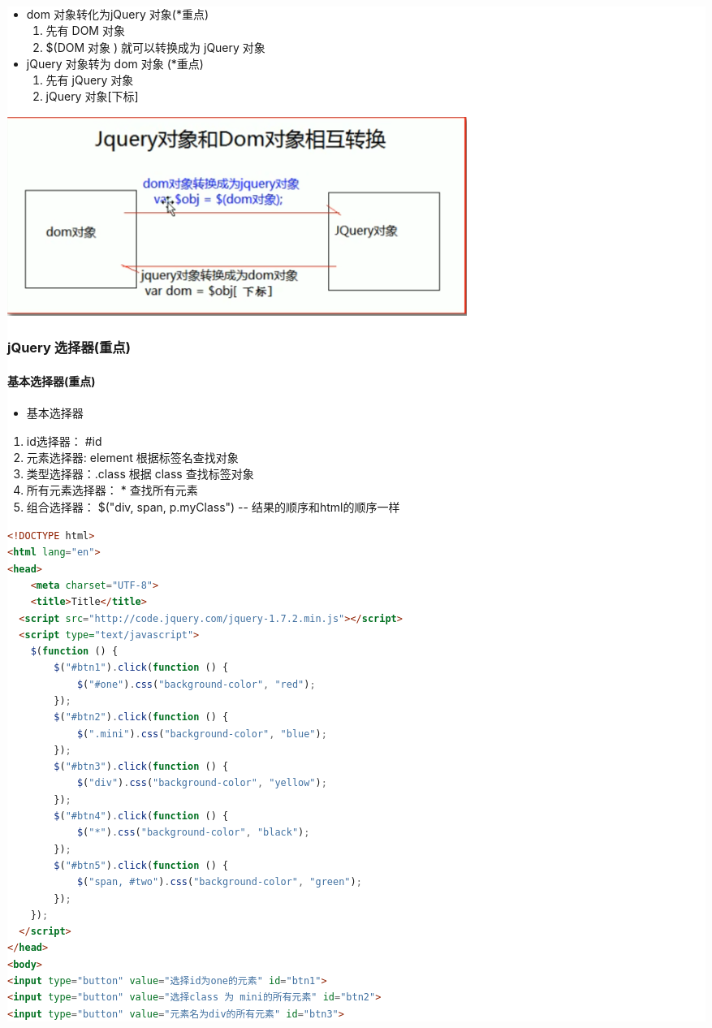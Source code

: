 - dom 对象转化为jQuery 对象(*重点)
  1. 先有 DOM 对象
  2. $(DOM 对象 ) 就可以转换成为 jQuery 对象
- jQuery 对象转为 dom 对象 (*重点)
  1. 先有 jQuery 对象
  2. jQuery 对象[下标]

![Jquery和Dom对象的转换](.\JavaWeb_Markdown笔记图片\Jquery和Dom对象的转换.png)

### jQuery 选择器(重点)

#### 基本选择器(重点)

- 基本选择器

1. id选择器： #id
2. 元素选择器: element 根据标签名查找对象
3. 类型选择器：.class 根据 class 查找标签对象
4. 所有元素选择器： * 查找所有元素
5. 组合选择器： $("div, span, p.myClass") -- 结果的顺序和html的顺序一样

```html
<!DOCTYPE html>
<html lang="en">
<head>
    <meta charset="UTF-8">
    <title>Title</title>
  <script src="http://code.jquery.com/jquery-1.7.2.min.js"></script>
  <script type="text/javascript">
    $(function () {
        $("#btn1").click(function () {
            $("#one").css("background-color", "red");
        });
        $("#btn2").click(function () {
            $(".mini").css("background-color", "blue");
        });
        $("#btn3").click(function () {
            $("div").css("background-color", "yellow");
        });
        $("#btn4").click(function () {
            $("*").css("background-color", "black");
        });
        $("#btn5").click(function () {
            $("span, #two").css("background-color", "green");
        });
    });
  </script>
</head>
<body>
<input type="button" value="选择id为one的元素" id="btn1">
<input type="button" value="选择class 为 mini的所有元素" id="btn2">
<input type="button" value="元素名为div的所有元素" id="btn3">
```